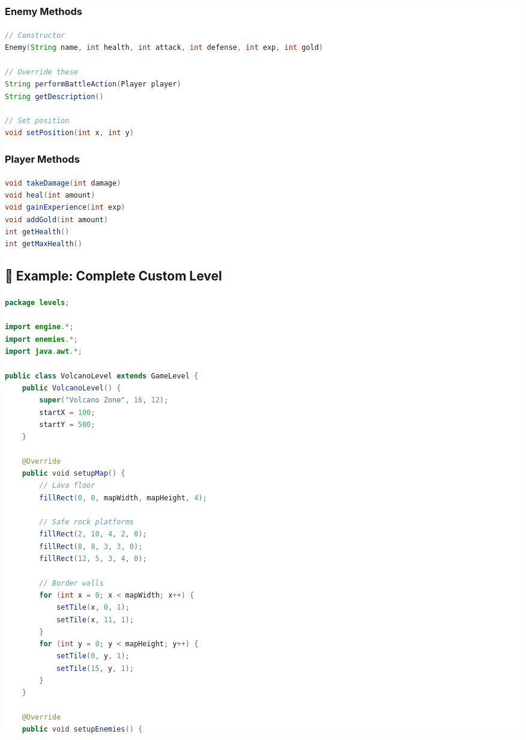 ### Enemy Methods

```java
// Constructor
Enemy(String name, int health, int attack, int defense, int exp, int gold)

// Override these
String performBattleAction(Player player)
String getDescription()

// Set position
void setPosition(int x, int y)
```

### Player Methods

```java
void takeDamage(int damage)
void heal(int amount)
void gainExperience(int exp)
void addGold(int amount)
int getHealth()
int getMaxHealth()
```

## 🎨 Example: Complete Custom Level

```java
package levels;

import engine.*;
import enemies.*;
import java.awt.*;

public class VolcanoLevel extends GameLevel {
    public VolcanoLevel() {
        super("Volcano Zone", 16, 12);
        startX = 100;
        startY = 500;
    }
    
    @Override
    public void setupMap() {
        // Lava floor
        fillRect(0, 0, mapWidth, mapHeight, 4);
        
        // Safe rock platforms
        fillRect(2, 10, 4, 2, 0);
        fillRect(8, 8, 3, 3, 0);
        fillRect(12, 5, 3, 4, 0);
        
        // Border walls
        for (int x = 0; x < mapWidth; x++) {
            setTile(x, 0, 1);
            setTile(x, 11, 1);
        }
        for (int y = 0; y < mapHeight; y++) {
            setTile(0, y, 1);
            setTile(15, y, 1);
        }
    }
    
    @Override
    public void setupEnemies() {
```